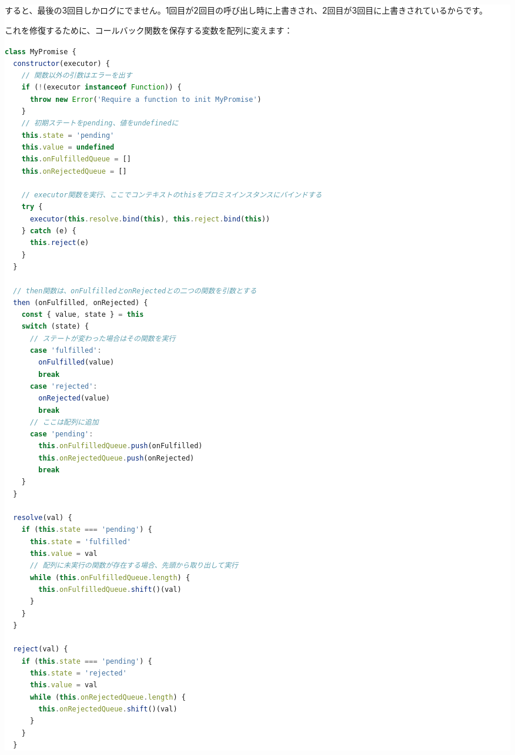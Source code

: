 すると、最後の3回目しかログにでません。1回目が2回目の呼び出し時に上書きされ、2回目が3回目に上書きされているからです。

これを修復するために、コールバック関数を保存する変数を配列に変えます：


```js
class MyPromise {
  constructor(executor) {
    // 関数以外の引数はエラーを出す
    if (!(executor instanceof Function)) {
      throw new Error('Require a function to init MyPromise')
    }
    // 初期ステートをpending、値をundefinedに
    this.state = 'pending'
    this.value = undefined
    this.onFulfilledQueue = []
    this.onRejectedQueue = []

    // executor関数を実行、ここでコンテキストのthisをプロミスインスタンスにバインドする
    try {
      executor(this.resolve.bind(this), this.reject.bind(this))
    } catch (e) {
      this.reject(e)
    }  
  }

  // then関数は、onFulfilledとonRejectedとの二つの関数を引数とする
  then (onFulfilled, onRejected) {
    const { value, state } = this
    switch (state) {
      // ステートが変わった場合はその関数を実行
      case 'fulfilled':
        onFulfilled(value)
        break
      case 'rejected':
        onRejected(value)
        break
      // ここは配列に追加
      case 'pending':
        this.onFulfilledQueue.push(onFulfilled)
        this.onRejectedQueue.push(onRejected)
        break
    }
  }

  resolve(val) {
    if (this.state === 'pending') {
      this.state = 'fulfilled'
      this.value = val
      // 配列に未実行の関数が存在する場合、先頭から取り出して実行
      while (this.onFulfilledQueue.length) {
        this.onFulfilledQueue.shift()(val)
      }
    }
  }

  reject(val) {
    if (this.state === 'pending') {
      this.state = 'rejected'
      this.value = val
      while (this.onRejectedQueue.length) {
        this.onRejectedQueue.shift()(val)
      }
    }
  }
```